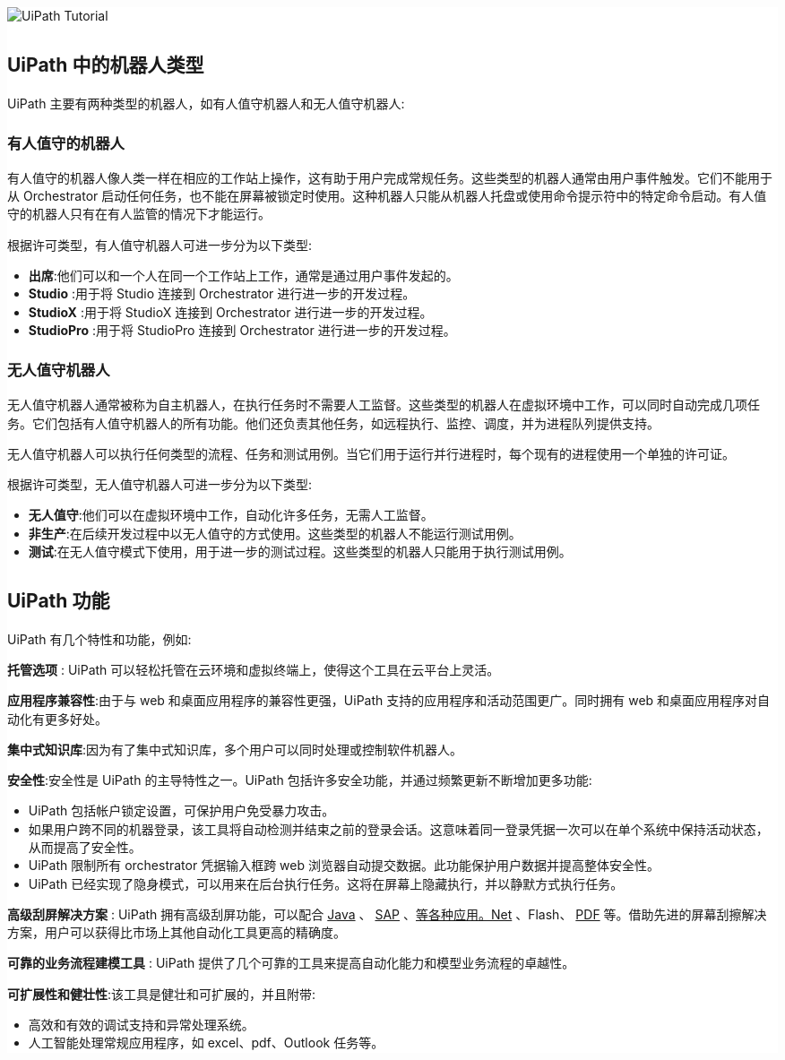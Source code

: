 ![UiPath Tutorial](../Images/2b3ccdedeaf19c613a31b3ce3046fc0e.png)

## UiPath 中的机器人类型

UiPath 主要有两种类型的机器人，如有人值守机器人和无人值守机器人:

### 有人值守的机器人

有人值守的机器人像人类一样在相应的工作站上操作，这有助于用户完成常规任务。这些类型的机器人通常由用户事件触发。它们不能用于从 Orchestrator 启动任何任务，也不能在屏幕被锁定时使用。这种机器人只能从机器人托盘或使用命令提示符中的特定命令启动。有人值守的机器人只有在有人监管的情况下才能运行。

根据许可类型，有人值守机器人可进一步分为以下类型:

*   **出席**:他们可以和一个人在同一个工作站上工作，通常是通过用户事件发起的。
*   **Studio** :用于将 Studio 连接到 Orchestrator 进行进一步的开发过程。
*   **StudioX** :用于将 StudioX 连接到 Orchestrator 进行进一步的开发过程。
*   **StudioPro** :用于将 StudioPro 连接到 Orchestrator 进行进一步的开发过程。

### 无人值守机器人

无人值守机器人通常被称为自主机器人，在执行任务时不需要人工监督。这些类型的机器人在虚拟环境中工作，可以同时自动完成几项任务。它们包括有人值守机器人的所有功能。他们还负责其他任务，如远程执行、监控、调度，并为进程队列提供支持。

无人值守机器人可以执行任何类型的流程、任务和测试用例。当它们用于运行并行进程时，每个现有的进程使用一个单独的许可证。

根据许可类型，无人值守机器人可进一步分为以下类型:

*   **无人值守**:他们可以在虚拟环境中工作，自动化许多任务，无需人工监督。
*   **非生产**:在后续开发过程中以无人值守的方式使用。这些类型的机器人不能运行测试用例。
*   **测试**:在无人值守模式下使用，用于进一步的测试过程。这些类型的机器人只能用于执行测试用例。

## UiPath 功能

UiPath 有几个特性和功能，例如:

**托管选项** : UiPath 可以轻松托管在云环境和虚拟终端上，使得这个工具在云平台上灵活。

**应用程序兼容性**:由于与 web 和桌面应用程序的兼容性更强，UiPath 支持的应用程序和活动范围更广。同时拥有 web 和桌面应用程序对自动化有更多好处。

**集中式知识库**:因为有了集中式知识库，多个用户可以同时处理或控制软件机器人。

**安全性**:安全性是 UiPath 的主导特性之一。UiPath 包括许多安全功能，并通过频繁更新不断增加更多功能:

*   UiPath 包括帐户锁定设置，可保护用户免受暴力攻击。
*   如果用户跨不同的机器登录，该工具将自动检测并结束之前的登录会话。这意味着同一登录凭据一次可以在单个系统中保持活动状态，从而提高了安全性。
*   UiPath 限制所有 orchestrator 凭据输入框跨 web 浏览器自动提交数据。此功能保护用户数据并提高整体安全性。
*   UiPath 已经实现了隐身模式，可以用来在后台执行任务。这将在屏幕上隐藏执行，并以静默方式执行任务。

**高级刮屏解决方案** : UiPath 拥有高级刮屏功能，可以配合 [Java](https://www.javatpoint.com/java-tutorial) 、 [SAP](https://www.javatpoint.com/sap-full-form) 、[等各种应用。Net](https://www.javatpoint.com/net-framework) 、Flash、 [PDF](https://www.javatpoint.com/pdf) 等。借助先进的屏幕刮擦解决方案，用户可以获得比市场上其他自动化工具更高的精确度。

**可靠的业务流程建模工具** : UiPath 提供了几个可靠的工具来提高自动化能力和模型业务流程的卓越性。

**可扩展性和健壮性**:该工具是健壮和可扩展的，并且附带:

*   高效和有效的调试支持和异常处理系统。
*   人工智能处理常规应用程序，如 excel、pdf、Outlook 任务等。
